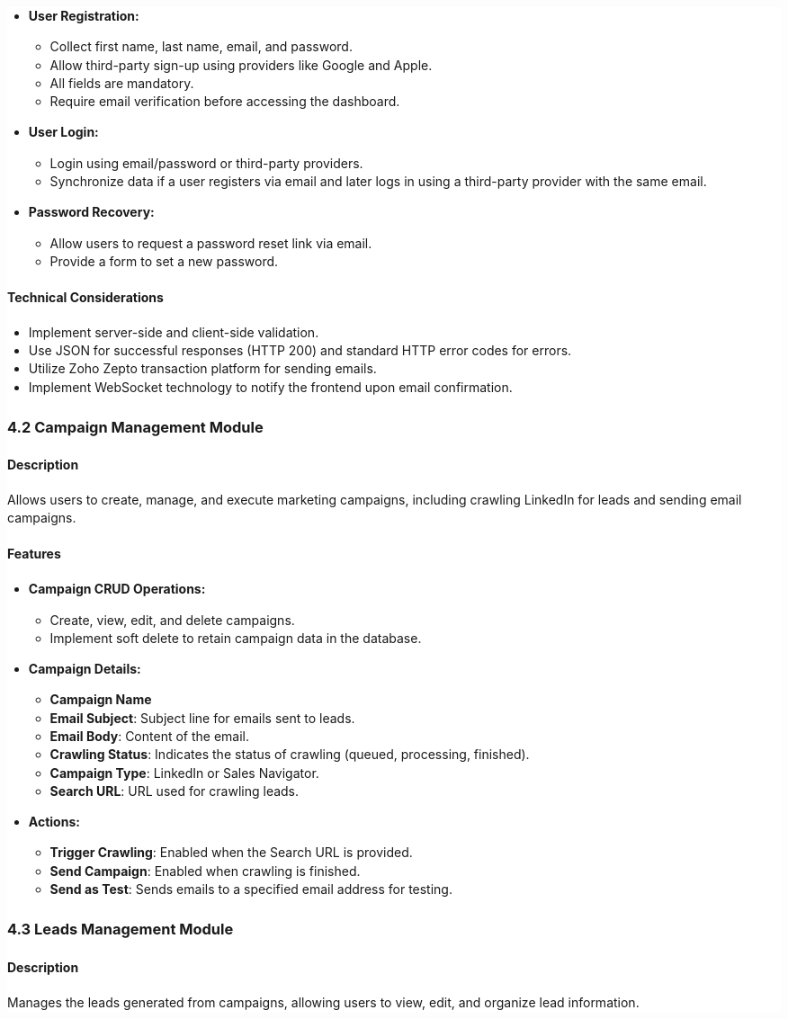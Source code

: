 - **User Registration:**
    
    - Collect first name, last name, email, and password.
    - Allow third-party sign-up using providers like Google and Apple.
    - All fields are mandatory.
    - Require email verification before accessing the dashboard.
- **User Login:**
    
    - Login using email/password or third-party providers.
    - Synchronize data if a user registers via email and later logs in using a third-party provider with the same email.
    
- **Password Recovery:**
    
    - Allow users to request a password reset link via email.
    - Provide a form to set a new password.

#### Technical Considerations

- Implement server-side and client-side validation.
- Use JSON for successful responses (HTTP 200) and standard HTTP error codes for errors.
- Utilize Zoho Zepto transaction platform for sending emails.
- Implement WebSocket technology to notify the frontend upon email confirmation.

### 4.2 Campaign Management Module

#### Description

Allows users to create, manage, and execute marketing campaigns, including crawling LinkedIn for leads and sending email campaigns.

#### Features

- **Campaign CRUD Operations:**
    
    - Create, view, edit, and delete campaigns.
    - Implement soft delete to retain campaign data in the database.
- **Campaign Details:**
    
    - **Campaign Name**
    - **Email Subject**: Subject line for emails sent to leads.
    - **Email Body**: Content of the email.
    - **Crawling Status**: Indicates the status of crawling (queued, processing, finished).
    - **Campaign Type**: LinkedIn or Sales Navigator.
    - **Search URL**: URL used for crawling leads.
- **Actions:**
    
    - **Trigger Crawling**: Enabled when the Search URL is provided.
    - **Send Campaign**: Enabled when crawling is finished.
    - **Send as Test**: Sends emails to a specified email address for testing.

### 4.3 Leads Management Module

#### Description

Manages the leads generated from campaigns, allowing users to view, edit, and organize lead information.
